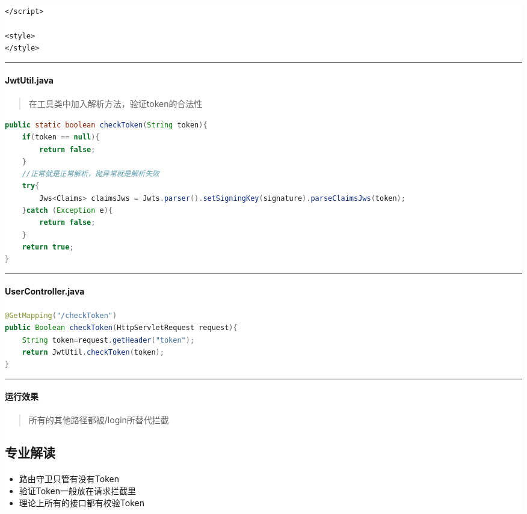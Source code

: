 ```vue
</script>

<style>
</style>
```

---

#### JwtUtil.java

> 在工具类中加入解析方法，验证token的合法性

```java
public static boolean checkToken(String token){
    if(token == null){
        return false;
    }
    //正常就是正常解析，抛异常就是解析失败
    try{
        Jws<Claims> claimsJws = Jwts.parser().setSigningKey(signature).parseClaimsJws(token);
    }catch (Exception e){
        return false;
    }
    return true;
}
```

---

#### UserController.java

```java
@GetMapping("/checkToken")
public Boolean checkToken(HttpServletRequest request){
    String token=request.getHeader("token");
    return JwtUtil.checkToken(token);
}
```

---

#### 运行效果

> 所有的其他路径都被/login所替代拦截

## 专业解读

- 路由守卫只管有没有Token
- 验证Token一般放在请求拦截里
- 理论上所有的接口都有校验Token
